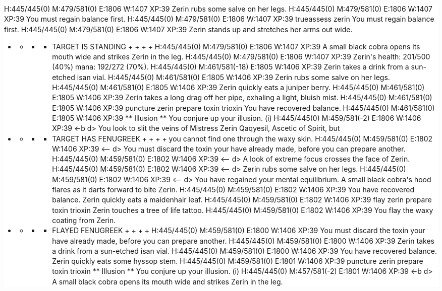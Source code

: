 H:445/445(0) M:479/581(0) E:1806 W:1407 XP:39 <e- d> <zerin> 
Zerin rubs some salve on her legs.
H:445/445(0) M:479/581(0) E:1806 W:1407 XP:39 <e- d> <zerin> 
You must regain balance first.
H:445/445(0) M:479/581(0) E:1806 W:1407 XP:39 <e- d> <zerin> trueassess zerin
You must regain balance first.
H:445/445(0) M:479/581(0) E:1806 W:1407 XP:39 <e- d> <zerin> 
Zerin stands up and stretches her arms out wide.
+ + + + TARGET IS STANDING + + + +
H:445/445(0) M:479/581(0) E:1806 W:1407 XP:39 <e- d> <zerin> 
A small black cobra opens its mouth wide and strikes Zerin in the leg.
H:445/445(0) M:479/581(0) E:1806 W:1407 XP:39 <e- d> <zerin> 
Zerin's health: 201/500 (40%) mana: 192/272 (70%).
H:445/445(0) M:461/581(-18) E:1805 W:1406 XP:39 <e- d> <zerin> 
Zerin takes a drink from a sun-etched isan vial.
H:445/445(0) M:461/581(0) E:1805 W:1406 XP:39 <e- d> <zerin> 
Zerin rubs some salve on her legs.
H:445/445(0) M:461/581(0) E:1805 W:1406 XP:39 <e- d> <zerin> 
Zerin quickly eats a juniper berry.
H:445/445(0) M:461/581(0) E:1805 W:1406 XP:39 <e- d> <zerin> 
Zerin takes a long drag off her pipe, exhaling a light, bluish mist.
H:445/445(0) M:461/581(0) E:1805 W:1406 XP:39 <e- d> <zerin> puncture zerin
prepare toxin trioxin
You have recovered balance.
H:445/445(0) M:461/581(0) E:1805 W:1406 XP:39 <eb d> <zerin> 
** Illusion **
You conjure up your illusion. (i)
H:445/445(0) M:459/581(-2) E:1806 W:1406 XP:39 <-b d> <zerin> 
You look to slit the veins of Mistress Zerin Qaqyesil, Ascetic of Spirit, but 
+ + + + TARGET HAS FENUGREEK + + + +
you cannot find one through the waxy skin.
H:445/445(0) M:459/581(0) E:1802 W:1406 XP:39 <-- d> <zerin> 
You must discard the toxin your have already made, before you can prepare 
another.
H:445/445(0) M:459/581(0) E:1802 W:1406 XP:39 <-- d> <zerin> 
A look of extreme focus crosses the face of Zerin.
H:445/445(0) M:459/581(0) E:1802 W:1406 XP:39 <-- d> <zerin> 
Zerin rubs some salve on her legs.
H:445/445(0) M:459/581(0) E:1802 W:1406 XP:39 <-- d> <zerin> 
You have regained your mental equilibrium.
A small black cobra's hood flares as it darts forward to bite Zerin.
H:445/445(0) M:459/581(0) E:1802 W:1406 XP:39 <e- d> <zerin> 
You have recovered balance.
Zerin quickly eats a maidenhair leaf.
H:445/445(0) M:459/581(0) E:1802 W:1406 XP:39 <eb d> <zerin> flay zerin
prepare toxin trioxin
Zerin touches a tree of life tattoo.
H:445/445(0) M:459/581(0) E:1802 W:1406 XP:39 <eb d> <zerin> 
You flay the waxy coating from Zerin.
+ + + + FLAYED FENUGREEK + + + +
H:445/445(0) M:459/581(0) E:1800 W:1406 XP:39 <e- d> <zerin> 
You must discard the toxin your have already made, before you can prepare 
another.
H:445/445(0) M:459/581(0) E:1800 W:1406 XP:39 <e- d> <zerin> 
Zerin takes a drink from a sun-etched isan vial.
H:445/445(0) M:459/581(0) E:1800 W:1406 XP:39 <e- d> <zerin> 
You have recovered balance.
Zerin quickly eats some hyssop stem.
H:445/445(0) M:459/581(0) E:1801 W:1406 XP:39 <eb d> <zerin> puncture zerin
prepare toxin trioxin
** Illusion **
You conjure up your illusion. (i)
H:445/445(0) M:457/581(-2) E:1801 W:1406 XP:39 <-b d> <zerin> 
A small black cobra opens its mouth wide and strikes Zerin in the leg.